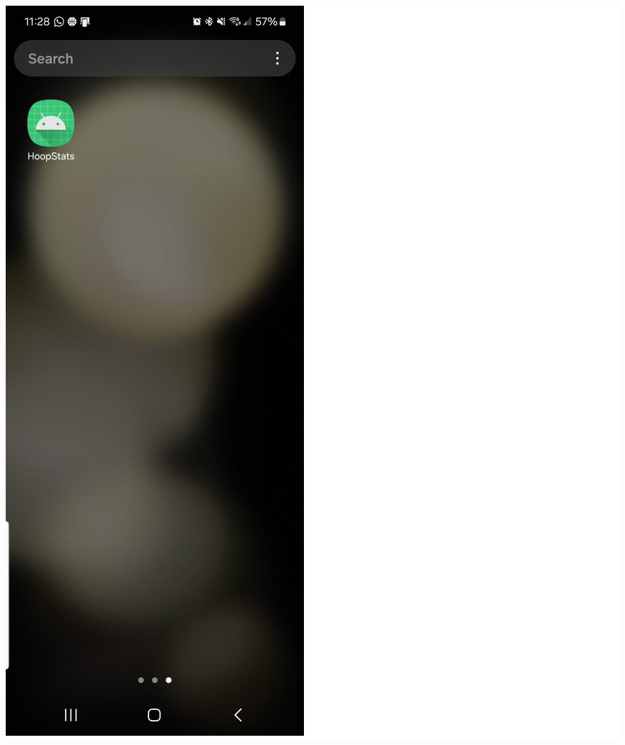   <img src='https://github.com/cs388-group9/HoopStats/blob/main/Screen_Recording_20240401_232807_HoopStats.gif' title='Video Walkthrough' width='' alt='Video Walkthrough' width=600 />
